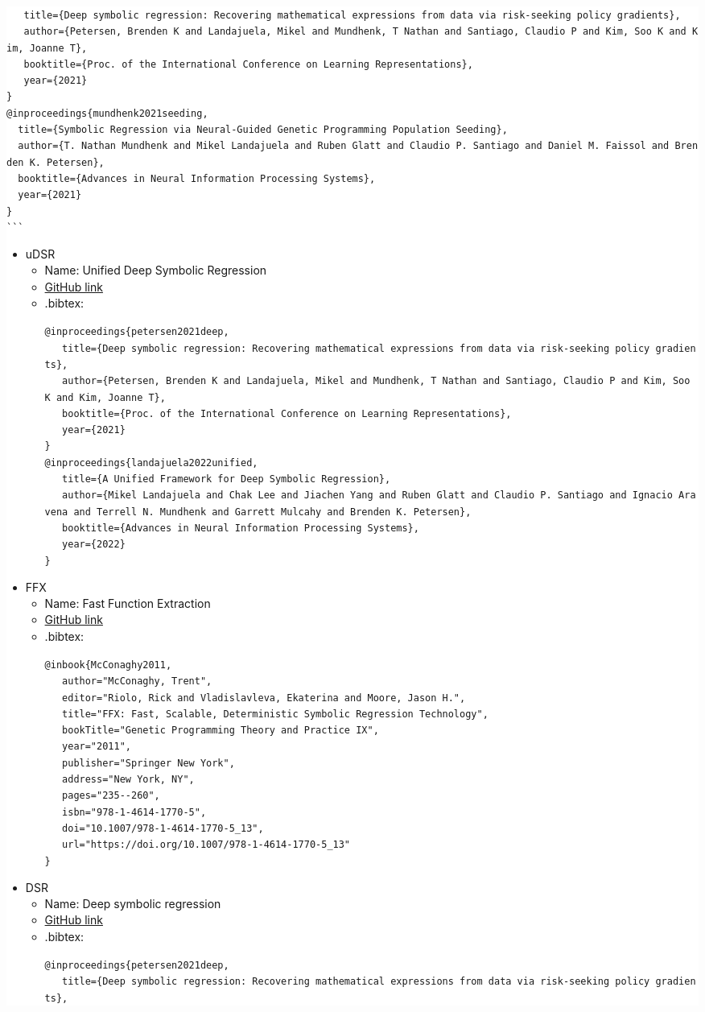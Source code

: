        title={Deep symbolic regression: Recovering mathematical expressions from data via risk-seeking policy gradients},
       author={Petersen, Brenden K and Landajuela, Mikel and Mundhenk, T Nathan and Santiago, Claudio P and Kim, Soo K and Kim, Joanne T},
       booktitle={Proc. of the International Conference on Learning Representations},
       year={2021}
    }
    @inproceedings{mundhenk2021seeding,
      title={Symbolic Regression via Neural-Guided Genetic Programming Population Seeding},
      author={T. Nathan Mundhenk and Mikel Landajuela and Ruben Glatt and Claudio P. Santiago and Daniel M. Faissol and Brenden K. Petersen},
      booktitle={Advances in Neural Information Processing Systems},
      year={2021}
    }
    ```
- uDSR
  - Name: Unified Deep Symbolic Regression
  - [GitHub link](https://github.com/dso-org/deep-symbolic-optimization)
  - .bibtex:
    ```
    @inproceedings{petersen2021deep,
       title={Deep symbolic regression: Recovering mathematical expressions from data via risk-seeking policy gradients},
       author={Petersen, Brenden K and Landajuela, Mikel and Mundhenk, T Nathan and Santiago, Claudio P and Kim, Soo K and Kim, Joanne T},
       booktitle={Proc. of the International Conference on Learning Representations},
       year={2021}
    }
    @inproceedings{landajuela2022unified,
       title={A Unified Framework for Deep Symbolic Regression},
       author={Mikel Landajuela and Chak Lee and Jiachen Yang and Ruben Glatt and Claudio P. Santiago and Ignacio Aravena and Terrell N. Mundhenk and Garrett Mulcahy and Brenden K. Petersen},
       booktitle={Advances in Neural Information Processing Systems},
       year={2022}
    }
    ```
- FFX
  - Name: Fast Function Extraction
  - [GitHub link](https://github.com/natekupp/ffx/tree/master)
  - .bibtex:
    ```
    @inbook{McConaghy2011,
       author="McConaghy, Trent",
       editor="Riolo, Rick and Vladislavleva, Ekaterina and Moore, Jason H.",
       title="FFX: Fast, Scalable, Deterministic Symbolic Regression Technology",
       bookTitle="Genetic Programming Theory and Practice IX",
       year="2011",
       publisher="Springer New York",
       address="New York, NY",
       pages="235--260",
       isbn="978-1-4614-1770-5",
       doi="10.1007/978-1-4614-1770-5_13",
       url="https://doi.org/10.1007/978-1-4614-1770-5_13"
    }
    ```
- DSR
  - Name: Deep symbolic regression
  - [GitHub link](https://github.com/lacava/deep-symbolic-regression)
  - .bibtex:
    ```
    @inproceedings{petersen2021deep,
       title={Deep symbolic regression: Recovering mathematical expressions from data via risk-seeking policy gradients},